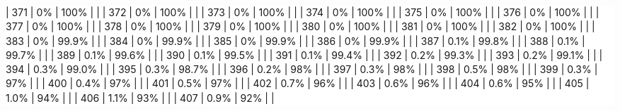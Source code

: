 | 371 | 0% | 100% |  |
| 372 | 0% | 100% |  |
| 373 | 0% | 100% |  |
| 374 | 0% | 100% |  |
| 375 | 0% | 100% |  |
| 376 | 0% | 100% |  |
| 377 | 0% | 100% |  |
| 378 | 0% | 100% |  |
| 379 | 0% | 100% |  |
| 380 | 0% | 100% |  |
| 381 | 0% | 100% |  |
| 382 | 0% | 100% |  |
| 383 | 0% | 99.9% |  |
| 384 | 0% | 99.9% |  |
| 385 | 0% | 99.9% |  |
| 386 | 0% | 99.9% |  |
| 387 | 0.1% | 99.8% |  |
| 388 | 0.1% | 99.7% |  |
| 389 | 0.1% | 99.6% |  |
| 390 | 0.1% | 99.5% |  |
| 391 | 0.1% | 99.4% |  |
| 392 | 0.2% | 99.3% |  |
| 393 | 0.2% | 99.1% |  |
| 394 | 0.3% | 99.0% |  |
| 395 | 0.3% | 98.7% |  |
| 396 | 0.2% | 98% |  |
| 397 | 0.3% | 98% |  |
| 398 | 0.5% | 98% |  |
| 399 | 0.3% | 97% |  |
| 400 | 0.4% | 97% |  |
| 401 | 0.5% | 97% |  |
| 402 | 0.7% | 96% |  |
| 403 | 0.6% | 96% |  |
| 404 | 0.6% | 95% |  |
| 405 | 1.0% | 94% |  |
| 406 | 1.1% | 93% |  |
| 407 | 0.9% | 92% |  |